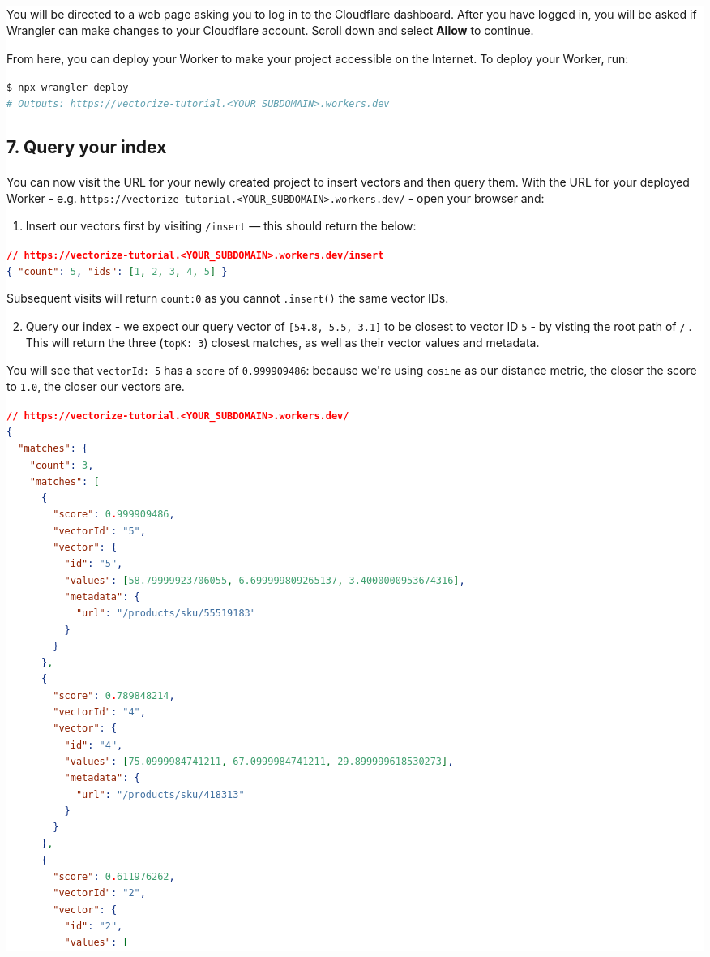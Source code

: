 You will be directed to a web page asking you to log in to the Cloudflare dashboard. After you have logged in, you will be asked if Wrangler can make changes to your Cloudflare account. Scroll down and select **Allow** to continue.

From here, you can deploy your Worker to make your project accessible on the Internet. To deploy your Worker, run:

```sh
$ npx wrangler deploy
# Outputs: https://vectorize-tutorial.<YOUR_SUBDOMAIN>.workers.dev
```

## 7. Query your index

You can now visit the URL for your newly created project to insert vectors and then query them. With the URL for your deployed Worker - e.g. `https://vectorize-tutorial.<YOUR_SUBDOMAIN>.workers.dev/` - open your browser and:

1. Insert our vectors first by visiting `/insert` — this should return the below:

```json
// https://vectorize-tutorial.<YOUR_SUBDOMAIN>.workers.dev/insert
{ "count": 5, "ids": [1, 2, 3, 4, 5] }
```

Subsequent visits will return `count:0` as you cannot `.insert()` the same vector IDs.

2. Query our index - we expect our query vector of `[54.8, 5.5, 3.1]` to be closest to vector ID `5` - by visting the root path of `/` . This will return the three (`topK: 3`) closest matches, as well as their vector values and metadata.

You will see that `vectorId: 5` has a `score` of `0.999909486`: because we're using `cosine` as our distance metric, the closer the score to `1.0`, the closer our vectors are.

```json
// https://vectorize-tutorial.<YOUR_SUBDOMAIN>.workers.dev/
{
  "matches": {
    "count": 3,
    "matches": [
      {
        "score": 0.999909486,
        "vectorId": "5",
        "vector": {
          "id": "5",
          "values": [58.79999923706055, 6.699999809265137, 3.4000000953674316],
          "metadata": {
            "url": "/products/sku/55519183"
          }
        }
      },
      {
        "score": 0.789848214,
        "vectorId": "4",
        "vector": {
          "id": "4",
          "values": [75.0999984741211, 67.0999984741211, 29.899999618530273],
          "metadata": {
            "url": "/products/sku/418313"
          }
        }
      },
      {
        "score": 0.611976262,
        "vectorId": "2",
        "vector": {
          "id": "2",
          "values": [
```